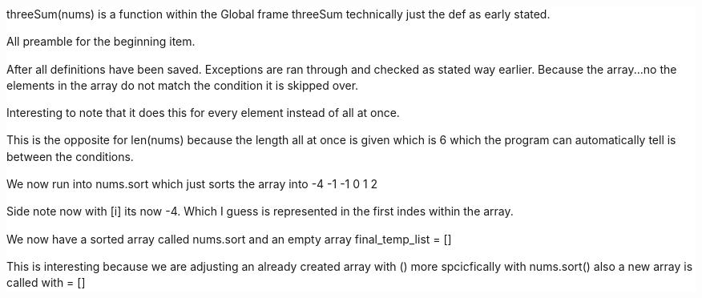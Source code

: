 threeSum(nums) is a function within the Global frame threeSum
technically just the def as early stated.

All preamble for the beginning item.

After all definitions have been saved.
Exceptions are ran through and checked as stated way earlier. 
Because the array...no the elements in the array do not match the condition it is skipped over.

Interesting to note that it does this for every element instead of all at once.

This is the opposite for len(nums) because the length all at once is given which is 6 which the program can automatically tell 
is between the conditions.

We now run into nums.sort which just sorts the array into -4 -1 -1 0 1 2

Side note now with [i] its now -4. Which I guess is represented in the first indes within the array.


We now have a sorted array called nums.sort and an empty array final_temp_list = []

This is interesting because we are adjusting an already created array with () more spcicfically with nums.sort()
also a new array is called with = []














